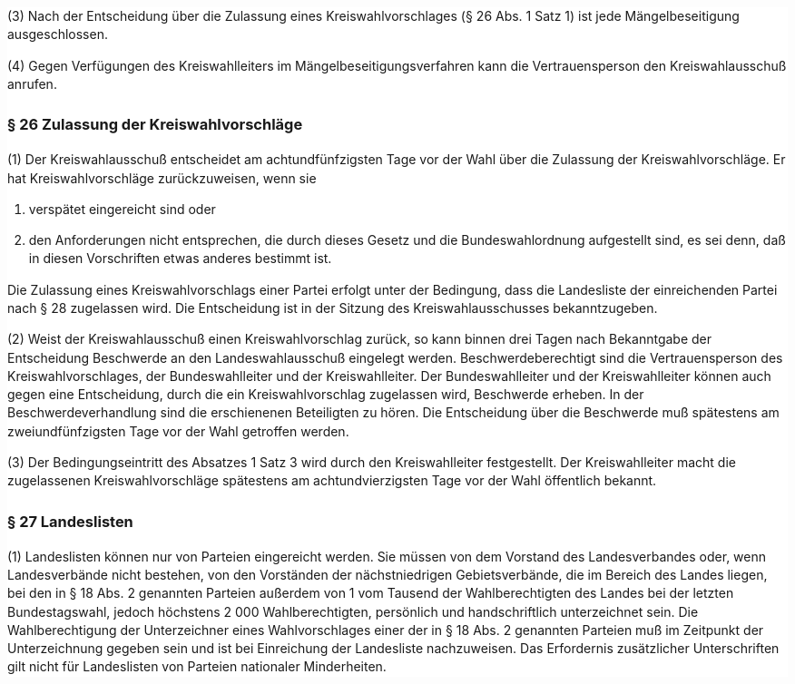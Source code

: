 
(3) Nach der Entscheidung über die Zulassung eines
Kreiswahlvorschlages (§ 26 Abs. 1 Satz 1) ist jede Mängelbeseitigung
ausgeschlossen.

(4) Gegen Verfügungen des Kreiswahlleiters im
Mängelbeseitigungsverfahren kann die Vertrauensperson den
Kreiswahlausschuß anrufen.


### § 26 Zulassung der Kreiswahlvorschläge

(1) Der Kreiswahlausschuß entscheidet am achtundfünfzigsten Tage vor
der Wahl über die Zulassung der Kreiswahlvorschläge. Er hat
Kreiswahlvorschläge zurückzuweisen, wenn sie

1.  verspätet eingereicht sind oder


2.  den Anforderungen nicht entsprechen, die durch dieses Gesetz und die
    Bundeswahlordnung aufgestellt sind, es sei denn, daß in diesen
    Vorschriften etwas anderes bestimmt ist.



Die Zulassung eines Kreiswahlvorschlags einer Partei erfolgt unter der
Bedingung, dass die Landesliste der einreichenden Partei nach § 28
zugelassen wird. Die Entscheidung ist in der Sitzung des
Kreiswahlausschusses bekanntzugeben.

(2) Weist der Kreiswahlausschuß einen Kreiswahlvorschlag zurück, so
kann binnen drei Tagen nach Bekanntgabe der Entscheidung Beschwerde an
den Landeswahlausschuß eingelegt werden. Beschwerdeberechtigt sind die
Vertrauensperson des Kreiswahlvorschlages, der Bundeswahlleiter und
der Kreiswahlleiter. Der Bundeswahlleiter und der Kreiswahlleiter
können auch gegen eine Entscheidung, durch die ein Kreiswahlvorschlag
zugelassen wird, Beschwerde erheben. In der Beschwerdeverhandlung sind
die erschienenen Beteiligten zu hören. Die Entscheidung über die
Beschwerde muß spätestens am zweiundfünfzigsten Tage vor der Wahl
getroffen werden.

(3) Der Bedingungseintritt des Absatzes 1 Satz 3 wird durch den
Kreiswahlleiter festgestellt. Der Kreiswahlleiter macht die
zugelassenen Kreiswahlvorschläge spätestens am achtundvierzigsten Tage
vor der Wahl öffentlich bekannt.


### § 27 Landeslisten

(1) Landeslisten können nur von Parteien eingereicht werden. Sie
müssen von dem Vorstand des Landesverbandes oder, wenn Landesverbände
nicht bestehen, von den Vorständen der nächstniedrigen
Gebietsverbände, die im Bereich des Landes liegen, bei den in § 18
Abs. 2 genannten Parteien außerdem von 1 vom Tausend der
Wahlberechtigten des Landes bei der letzten Bundestagswahl, jedoch
höchstens 2 000 Wahlberechtigten, persönlich und handschriftlich
unterzeichnet sein. Die Wahlberechtigung der Unterzeichner eines
Wahlvorschlages einer der in § 18 Abs. 2 genannten Parteien muß im
Zeitpunkt der Unterzeichnung gegeben sein und ist bei Einreichung der
Landesliste nachzuweisen. Das Erfordernis zusätzlicher Unterschriften
gilt nicht für Landeslisten von Parteien nationaler Minderheiten.
